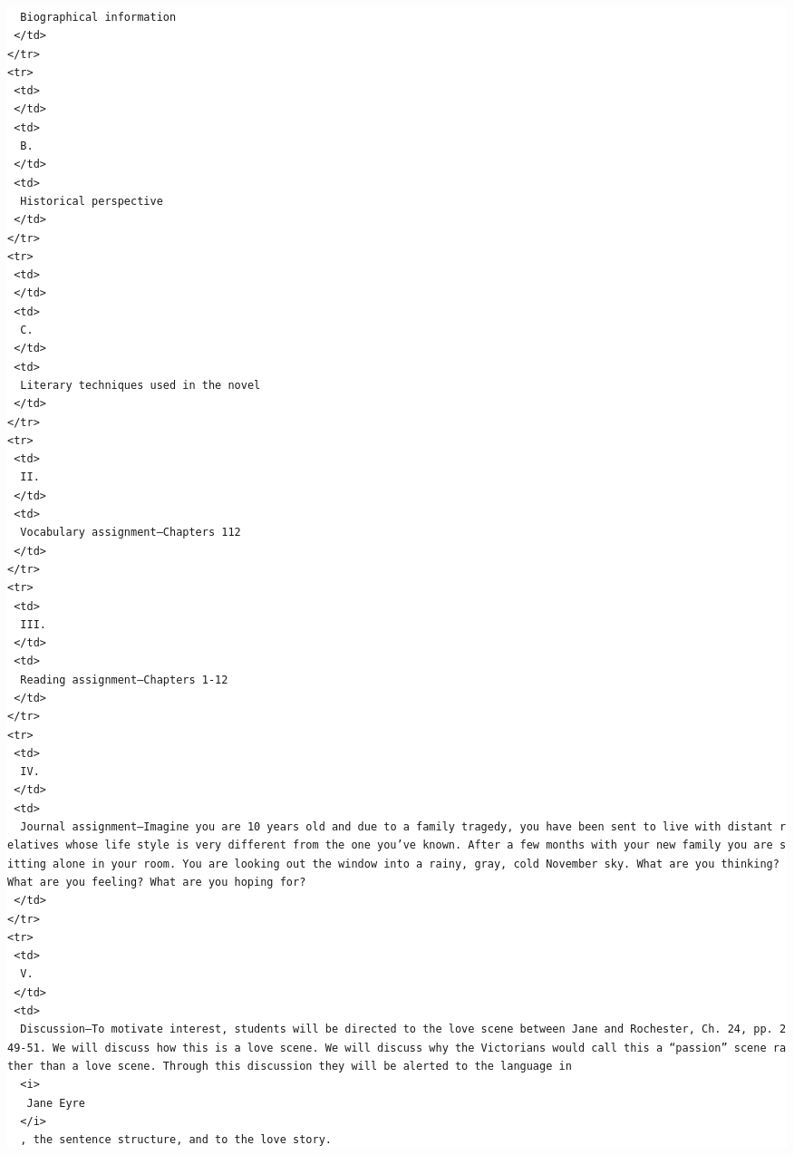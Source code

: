       Biographical information
     </td>
    </tr>
    <tr>
     <td>
     </td>
     <td>
      B.
     </td>
     <td>
      Historical perspective
     </td>
    </tr>
    <tr>
     <td>
     </td>
     <td>
      C.
     </td>
     <td>
      Literary techniques used in the novel
     </td>
    </tr>
    <tr>
     <td>
      II.
     </td>
     <td>
      Vocabulary assignment—Chapters 112
     </td>
    </tr>
    <tr>
     <td>
      III.
     </td>
     <td>
      Reading assignment—Chapters 1-12
     </td>
    </tr>
    <tr>
     <td>
      IV.
     </td>
     <td>
      Journal assignment—Imagine you are 10 years old and due to a family tragedy, you have been sent to live with distant relatives whose life style is very different from the one you’ve known. After a few months with your new family you are sitting alone in your room. You are looking out the window into a rainy, gray, cold November sky. What are you thinking? What are you feeling? What are you hoping for?
     </td>
    </tr>
    <tr>
     <td>
      V.
     </td>
     <td>
      Discussion—To motivate interest, students will be directed to the love scene between Jane and Rochester, Ch. 24, pp. 249-51. We will discuss how this is a love scene. We will discuss why the Victorians would call this a “passion” scene rather than a love scene. Through this discussion they will be alerted to the language in
      <i>
       Jane Eyre
      </i>
      , the sentence structure, and to the love story.